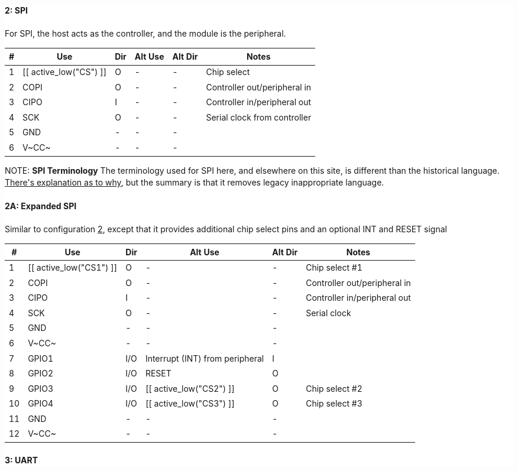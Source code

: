 #### 2: SPI

For SPI, the host acts as the controller, and the module is the
peripheral. 

| #   | Use                    | Dir | Alt Use | Alt Dir | Notes                        |
| --- | ---------------------- | --- | ------- | ------- | ---------------------------- |
| 1   | [[ active_low("CS") ]] | O   | -       | -       | Chip select                  |
| 2   | COPI                   | O   | -       | -       | Controller out/peripheral in |
| 3   | CIPO                   | I   | -       | -       | Controller in/peripheral out |
| 4   | SCK                    | O   | -       | -       | Serial clock from controller |
| 5   | GND                    | -   | -       | -       |                              |
| 6   | V~CC~                  | -   | -       | -       |                              |

NOTE: **SPI Terminology** The terminology used for SPI here, and elsewhere
on this site, is different than the historical language. [There's
explanation as to
why](https://www.oshwa.org/2022/01/10/new-spi-terminology/), but the
summary is that it removes legacy inappropriate language.

#### 2A: Expanded SPI

Similar to configuration [2](#2-spi), except that it provides additional
chip select pins and an optional INT and RESET signal

| #   | Use                     | Dir | Alt Use                         | Alt Dir | Notes                        |
| --- | ----------------------- | --- | ------------------------------- | ------- | ---------------------------- |
| 1   | [[ active_low("CS1") ]] | O   | -                               | -       | Chip select #1               |
| 2   | COPI                    | O   | -                               | -       | Controller out/peripheral in |
| 3   | CIPO                    | I   | -                               | -       | Controller in/peripheral out |
| 4   | SCK                     | O   | -                               | -       | Serial clock                 |
| 5   | GND                     | -   | -                               | -       |                              |
| 6   | V~CC~                   | -   | -                               | -       |                              |
| 7   | GPIO1                   | I/O | Interrupt (INT) from peripheral | I       |                              |
| 8   | GPIO2                   | I/O | RESET                           | O       |                              |
| 9   | GPIO3                   | I/O | [[ active_low("CS2") ]]         | O       | Chip select #2               |
| 10  | GPIO4                   | I/O | [[ active_low("CS3") ]]         | O       | Chip select #3               |
| 11  | GND                     | -   | -                               | -       |                              |
| 12  | V~CC~                   | -   | -                               | -       |                              |

#### 3: UART
